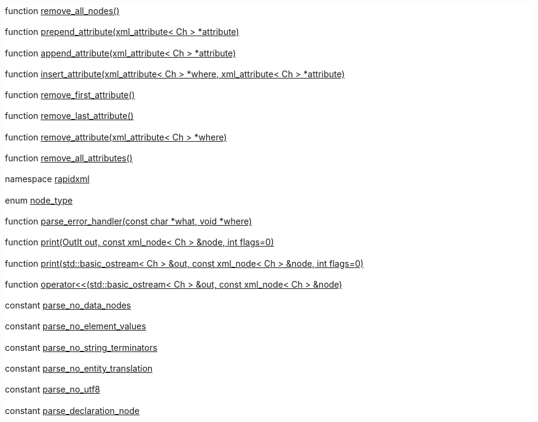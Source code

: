 function [remove\_all\_nodes()](#classrapidxml_1_1xml__node_0218147d13e41d5fa60ced4e7a7e9726_10218147d13e41d5fa60ced4e7a7e9726)

function [prepend\_attribute(xml\_attribute&lt; Ch &gt; \*attribute)](#classrapidxml_1_1xml__node_f6dffa513da74cc0be71a7ba84f8265e_1f6dffa513da74cc0be71a7ba84f8265e)

function [append\_attribute(xml\_attribute&lt; Ch &gt; \*attribute)](#classrapidxml_1_1xml__node_8fbd4f5ef7169d493da9f8d87ac04b77_18fbd4f5ef7169d493da9f8d87ac04b77)

function [insert\_attribute(xml\_attribute&lt; Ch &gt; \*where, xml\_attribute&lt; Ch &gt; \*attribute)](#classrapidxml_1_1xml__node_070d5888b0557fe06a5b24961de1b988_1070d5888b0557fe06a5b24961de1b988)

function [remove\_first\_attribute()](#classrapidxml_1_1xml__node_4eea4a7f6cb484ca9944f7eafe6e1843_14eea4a7f6cb484ca9944f7eafe6e1843)

function [remove\_last\_attribute()](#classrapidxml_1_1xml__node_37d87c4d5d89fa0cf05b72ee8d4cba3b_137d87c4d5d89fa0cf05b72ee8d4cba3b)

function [remove\_attribute(xml\_attribute&lt; Ch &gt; \*where)](#classrapidxml_1_1xml__node_c75154db2e768c0e5b541fc8cd0775ab_1c75154db2e768c0e5b541fc8cd0775ab)

function [remove\_all\_attributes()](#classrapidxml_1_1xml__node_59e6ad4cfd5e8096c052e71d79561eda_159e6ad4cfd5e8096c052e71d79561eda)

namespace [rapidxml](#namespacerapidxml)

enum [node\_type](#namespacerapidxml_6a276b85e2da28c5f9c3dbce61c55682_16a276b85e2da28c5f9c3dbce61c55682)

function [parse\_error\_handler(const char \*what, void \*where)](#namespacerapidxml_ff5d67f74437199d316d2b2660653ae1_1ff5d67f74437199d316d2b2660653ae1)

function [print(OutIt out, const xml\_node&lt; Ch &gt; &node, int flags=0)](#namespacerapidxml_b94d570fc4c4ab2423813cd0243326b1_1b94d570fc4c4ab2423813cd0243326b1)

function [print(std::basic\_ostream&lt; Ch &gt; &out, const xml\_node&lt; Ch &gt; &node, int flags=0)](#namespacerapidxml_13bc37d6d1047acb0efdbc1689221a5e_113bc37d6d1047acb0efdbc1689221a5e)

function [operator&lt;&lt;(std::basic\_ostream&lt; Ch &gt; &out, const xml\_node&lt; Ch &gt; &node)](#namespacerapidxml_5619b38000d967fb223b2b0a8c17463a_15619b38000d967fb223b2b0a8c17463a)

constant [parse\_no\_data\_nodes](#namespacerapidxml_87e8bbab53702cf3b438bd553c10b6b9_187e8bbab53702cf3b438bd553c10b6b9)

constant [parse\_no\_element\_values](#namespacerapidxml_97e2c4fdc04fae17126f9971a4fc993e_197e2c4fdc04fae17126f9971a4fc993e)

constant [parse\_no\_string\_terminators](#namespacerapidxml_9cae3801e70437cbc410c24bf6be691c_19cae3801e70437cbc410c24bf6be691c)

constant [parse\_no\_entity\_translation](#namespacerapidxml_7223b7815c4fb8b42e6e4e77e1ea6b97_17223b7815c4fb8b42e6e4e77e1ea6b97)

constant [parse\_no\_utf8](#namespacerapidxml_ccde57f6054857ee4042a1b4d98c83b9_1ccde57f6054857ee4042a1b4d98c83b9)

constant [parse\_declaration\_node](#namespacerapidxml_52e2c934ad9c845a5f4cc49570470556_152e2c934ad9c845a5f4cc49570470556)
